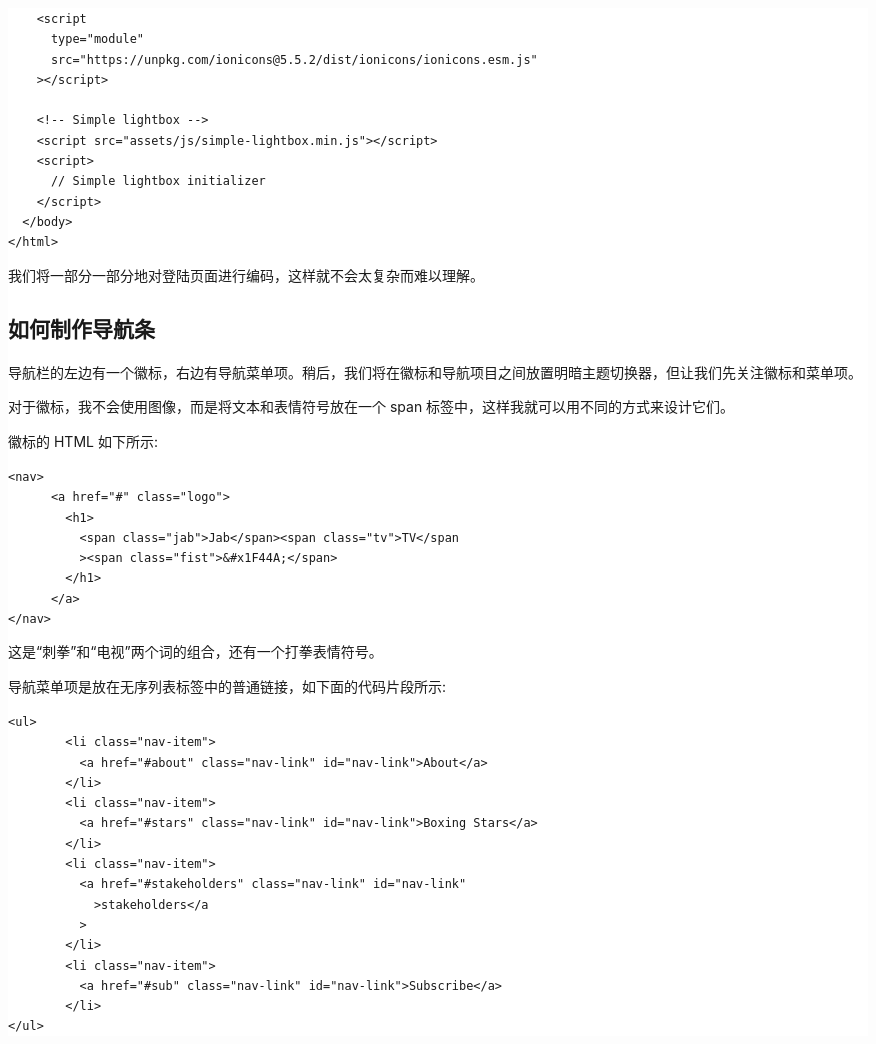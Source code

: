 ```
    <script
      type="module"
      src="https://unpkg.com/ionicons@5.5.2/dist/ionicons/ionicons.esm.js"
    ></script>

    <!-- Simple lightbox -->
    <script src="assets/js/simple-lightbox.min.js"></script>
    <script>
      // Simple lightbox initializer
    </script>
  </body>
</html> 
```

我们将一部分一部分地对登陆页面进行编码，这样就不会太复杂而难以理解。

## 如何制作导航条

导航栏的左边有一个徽标，右边有导航菜单项。稍后，我们将在徽标和导航项目之间放置明暗主题切换器，但让我们先关注徽标和菜单项。

对于徽标，我不会使用图像，而是将文本和表情符号放在一个 span 标签中，这样我就可以用不同的方式来设计它们。

徽标的 HTML 如下所示:

```
<nav>
      <a href="#" class="logo">
        <h1>
          <span class="jab">Jab</span><span class="tv">TV</span
          ><span class="fist">&#x1F44A;</span>
        </h1>
      </a>
</nav> 
```

这是“刺拳”和“电视”两个词的组合，还有一个打拳表情符号。

导航菜单项是放在无序列表标签中的普通链接，如下面的代码片段所示:

```
<ul>
        <li class="nav-item">
          <a href="#about" class="nav-link" id="nav-link">About</a>
        </li>
        <li class="nav-item">
          <a href="#stars" class="nav-link" id="nav-link">Boxing Stars</a>
        </li>
        <li class="nav-item">
          <a href="#stakeholders" class="nav-link" id="nav-link"
            >stakeholders</a
          >
        </li>
        <li class="nav-item">
          <a href="#sub" class="nav-link" id="nav-link">Subscribe</a>
        </li>
</ul> 
```
